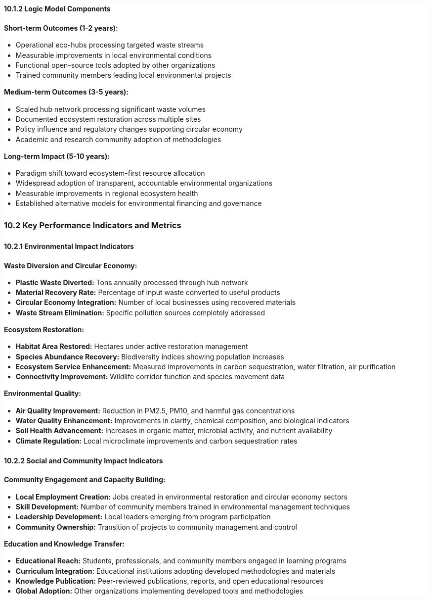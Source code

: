 #### 10.1.2 Logic Model Components
**Short-term Outcomes (1-2 years):**
- Operational eco-hubs processing targeted waste streams
- Measurable improvements in local environmental conditions
- Functional open-source tools adopted by other organizations
- Trained community members leading local environmental projects

**Medium-term Outcomes (3-5 years):**
- Scaled hub network processing significant waste volumes
- Documented ecosystem restoration across multiple sites
- Policy influence and regulatory changes supporting circular economy
- Academic and research community adoption of methodologies

**Long-term Impact (5-10 years):**
- Paradigm shift toward ecosystem-first resource allocation
- Widespread adoption of transparent, accountable environmental organizations
- Measurable improvements in regional ecosystem health
- Established alternative models for environmental financing and governance

### 10.2 Key Performance Indicators and Metrics

#### 10.2.1 Environmental Impact Indicators
**Waste Diversion and Circular Economy:**
- **Plastic Waste Diverted:** Tons annually processed through hub network
- **Material Recovery Rate:** Percentage of input waste converted to useful products
- **Circular Economy Integration:** Number of local businesses using recovered materials
- **Waste Stream Elimination:** Specific pollution sources completely addressed

**Ecosystem Restoration:**
- **Habitat Area Restored:** Hectares under active restoration management
- **Species Abundance Recovery:** Biodiversity indices showing population increases
- **Ecosystem Service Enhancement:** Measured improvements in carbon sequestration, water filtration, air purification
- **Connectivity Improvement:** Wildlife corridor function and species movement data

**Environmental Quality:**
- **Air Quality Improvement:** Reduction in PM2.5, PM10, and harmful gas concentrations
- **Water Quality Enhancement:** Improvements in clarity, chemical composition, and biological indicators
- **Soil Health Advancement:** Increases in organic matter, microbial activity, and nutrient availability
- **Climate Regulation:** Local microclimate improvements and carbon sequestration rates

#### 10.2.2 Social and Community Impact Indicators
**Community Engagement and Capacity Building:**
- **Local Employment Creation:** Jobs created in environmental restoration and circular economy sectors
- **Skill Development:** Number of community members trained in environmental management techniques
- **Leadership Development:** Local leaders emerging from program participation
- **Community Ownership:** Transition of projects to community management and control

**Education and Knowledge Transfer:**
- **Educational Reach:** Students, professionals, and community members engaged in learning programs
- **Curriculum Integration:** Educational institutions adopting developed methodologies and materials
- **Knowledge Publication:** Peer-reviewed publications, reports, and open educational resources
- **Global Adoption:** Other organizations implementing developed tools and methodologies

